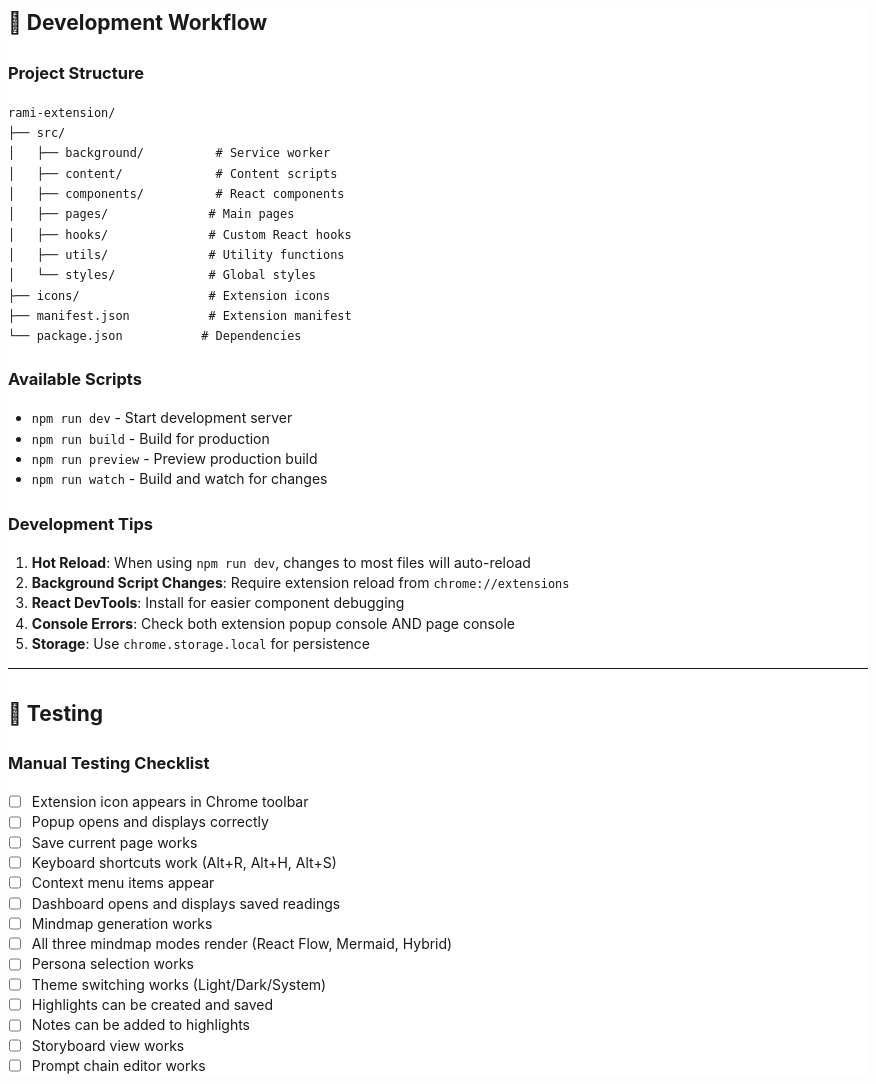 
## 🎨 Development Workflow

### Project Structure

```
rami-extension/
├── src/
│   ├── background/          # Service worker
│   ├── content/             # Content scripts
│   ├── components/          # React components
│   ├── pages/              # Main pages
│   ├── hooks/              # Custom React hooks
│   ├── utils/              # Utility functions
│   └── styles/             # Global styles
├── icons/                  # Extension icons
├── manifest.json           # Extension manifest
└── package.json           # Dependencies
```

### Available Scripts

- `npm run dev` - Start development server
- `npm run build` - Build for production
- `npm run preview` - Preview production build
- `npm run watch` - Build and watch for changes

### Development Tips

1. **Hot Reload**: When using `npm run dev`, changes to most files will auto-reload
2. **Background Script Changes**: Require extension reload from `chrome://extensions`
3. **React DevTools**: Install for easier component debugging
4. **Console Errors**: Check both extension popup console AND page console
5. **Storage**: Use `chrome.storage.local` for persistence

---

## 🧪 Testing

### Manual Testing Checklist

- [ ] Extension icon appears in Chrome toolbar
- [ ] Popup opens and displays correctly
- [ ] Save current page works
- [ ] Keyboard shortcuts work (Alt+R, Alt+H, Alt+S)
- [ ] Context menu items appear
- [ ] Dashboard opens and displays saved readings
- [ ] Mindmap generation works
- [ ] All three mindmap modes render (React Flow, Mermaid, Hybrid)
- [ ] Persona selection works
- [ ] Theme switching works (Light/Dark/System)
- [ ] Highlights can be created and saved
- [ ] Notes can be added to highlights
- [ ] Storyboard view works
- [ ] Prompt chain editor works
